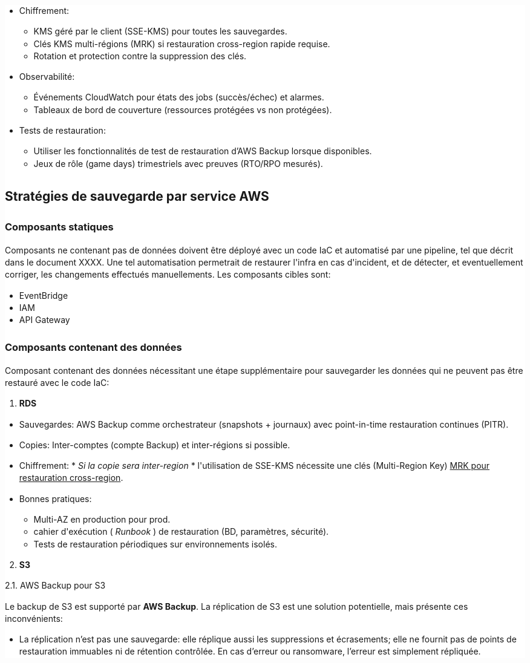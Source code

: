 - Chiffrement:

  - KMS géré par le client (SSE-KMS) pour toutes les sauvegardes.
  - Clés KMS multi-régions (MRK) si restauration cross-region rapide requise.
  - Rotation et protection contre la suppression des clés.

- Observabilité:

  - Événements CloudWatch pour états des jobs (succès/échec) et alarmes.
  - Tableaux de bord de couverture (ressources protégées vs non protégées).

- Tests de restauration:

  - Utiliser les fonctionnalités de test de restauration d’AWS Backup lorsque disponibles.
  - Jeux de rôle (game days) trimestriels avec preuves (RTO/RPO mesurés).

## Stratégies de sauvegarde par service AWS

### Composants statiques

Composants ne contenant pas de données doivent être déployé avec un code IaC et automatisé par une pipeline, tel que décrit dans le document XXXX. Une tel automatisation permetrait de restaurer l'infra en cas d'incident, et de détecter, et eventuellement corriger, les changements effectués manuellements. Les composants cibles sont:

- EventBridge
- IAM
- API Gateway

### Composants contenant des données

Composant contenant des données nécessitant une étape supplémentaire pour sauvegarder les données qui ne peuvent pas être restauré avec le code IaC:

1. **RDS**

- Sauvegardes: AWS Backup comme orchestrateur (snapshots + journaux) avec point-in-time restauration continues (PITR).
- Copies: Inter-comptes (compte Backup) et inter-régions si possible.
- Chiffrement: \* _Si la copie sera inter-region_ \* l'utilisation de SSE-KMS nécessite une clés (Multi-Region Key) [MRK pour restauration cross-region](https://docs.aws.amazon.com/fr_fr/kms/latest/developerguide/multi-region-keys-overview.html).

- Bonnes pratiques:
  - Multi-AZ en production pour prod.
  - cahier d'exécution ( _Runbook_ ) de restauration (BD, paramètres, sécurité).
  - Tests de restauration périodiques sur environnements isolés.

2. **S3**

2.1. AWS Backup pour S3

Le backup de S3 est supporté par **AWS Backup**. La réplication de S3 est une solution potentielle, mais présente ces inconvénients:

- La réplication n’est pas une sauvegarde: elle réplique aussi les suppressions et écrasements; elle ne fournit pas de points de restauration immuables ni de rétention contrôlée. En cas d’erreur ou ransomware, l’erreur est simplement répliquée.
